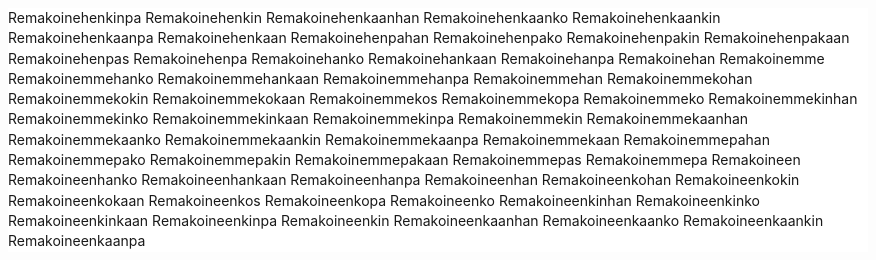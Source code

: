 Remakoinehenkinpa
Remakoinehenkin
Remakoinehenkaanhan
Remakoinehenkaanko
Remakoinehenkaankin
Remakoinehenkaanpa
Remakoinehenkaan
Remakoinehenpahan
Remakoinehenpako
Remakoinehenpakin
Remakoinehenpakaan
Remakoinehenpas
Remakoinehenpa
Remakoinehanko
Remakoinehankaan
Remakoinehanpa
Remakoinehan
Remakoinemme
Remakoinemmehanko
Remakoinemmehankaan
Remakoinemmehanpa
Remakoinemmehan
Remakoinemmekohan
Remakoinemmekokin
Remakoinemmekokaan
Remakoinemmekos
Remakoinemmekopa
Remakoinemmeko
Remakoinemmekinhan
Remakoinemmekinko
Remakoinemmekinkaan
Remakoinemmekinpa
Remakoinemmekin
Remakoinemmekaanhan
Remakoinemmekaanko
Remakoinemmekaankin
Remakoinemmekaanpa
Remakoinemmekaan
Remakoinemmepahan
Remakoinemmepako
Remakoinemmepakin
Remakoinemmepakaan
Remakoinemmepas
Remakoinemmepa
Remakoineen
Remakoineenhanko
Remakoineenhankaan
Remakoineenhanpa
Remakoineenhan
Remakoineenkohan
Remakoineenkokin
Remakoineenkokaan
Remakoineenkos
Remakoineenkopa
Remakoineenko
Remakoineenkinhan
Remakoineenkinko
Remakoineenkinkaan
Remakoineenkinpa
Remakoineenkin
Remakoineenkaanhan
Remakoineenkaanko
Remakoineenkaankin
Remakoineenkaanpa